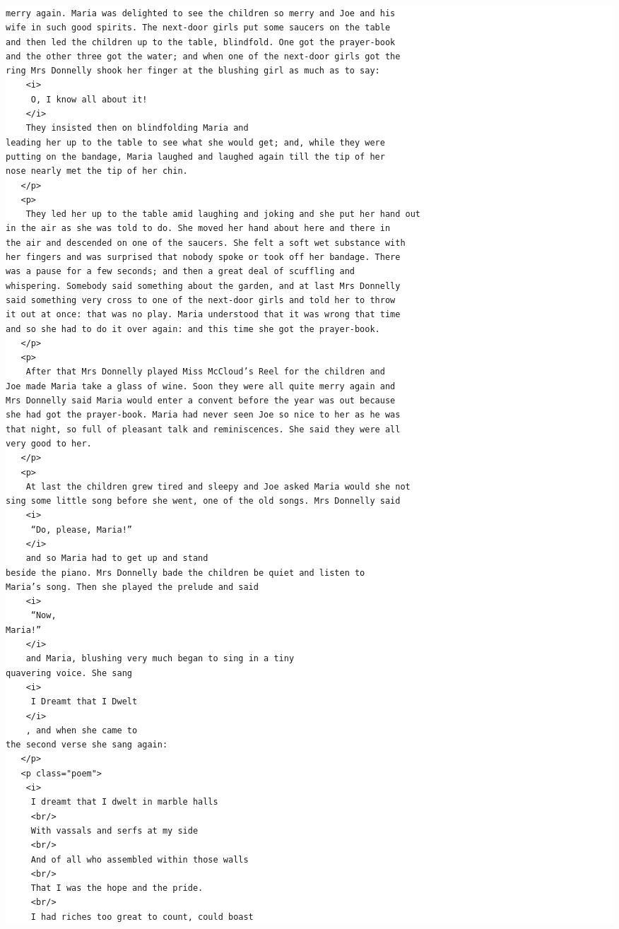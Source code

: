     merry again. Maria was delighted to see the children so merry and Joe and his
    wife in such good spirits. The next-door girls put some saucers on the table
    and then led the children up to the table, blindfold. One got the prayer-book
    and the other three got the water; and when one of the next-door girls got the
    ring Mrs Donnelly shook her finger at the blushing girl as much as to say:
        <i>
         O, I know all about it!
        </i>
        They insisted then on blindfolding Maria and
    leading her up to the table to see what she would get; and, while they were
    putting on the bandage, Maria laughed and laughed again till the tip of her
    nose nearly met the tip of her chin.
       </p>
       <p>
        They led her up to the table amid laughing and joking and she put her hand out
    in the air as she was told to do. She moved her hand about here and there in
    the air and descended on one of the saucers. She felt a soft wet substance with
    her fingers and was surprised that nobody spoke or took off her bandage. There
    was a pause for a few seconds; and then a great deal of scuffling and
    whispering. Somebody said something about the garden, and at last Mrs Donnelly
    said something very cross to one of the next-door girls and told her to throw
    it out at once: that was no play. Maria understood that it was wrong that time
    and so she had to do it over again: and this time she got the prayer-book.
       </p>
       <p>
        After that Mrs Donnelly played Miss McCloud’s Reel for the children and
    Joe made Maria take a glass of wine. Soon they were all quite merry again and
    Mrs Donnelly said Maria would enter a convent before the year was out because
    she had got the prayer-book. Maria had never seen Joe so nice to her as he was
    that night, so full of pleasant talk and reminiscences. She said they were all
    very good to her.
       </p>
       <p>
        At last the children grew tired and sleepy and Joe asked Maria would she not
    sing some little song before she went, one of the old songs. Mrs Donnelly said
        <i>
         “Do, please, Maria!”
        </i>
        and so Maria had to get up and stand
    beside the piano. Mrs Donnelly bade the children be quiet and listen to
    Maria’s song. Then she played the prelude and said
        <i>
         “Now,
    Maria!”
        </i>
        and Maria, blushing very much began to sing in a tiny
    quavering voice. She sang
        <i>
         I Dreamt that I Dwelt
        </i>
        , and when she came to
    the second verse she sang again:
       </p>
       <p class="poem">
        <i>
         I dreamt that I dwelt in marble halls
         <br/>
         With vassals and serfs at my side
         <br/>
         And of all who assembled within those walls
         <br/>
         That I was the hope and the pride.
         <br/>
         I had riches too great to count, could boast